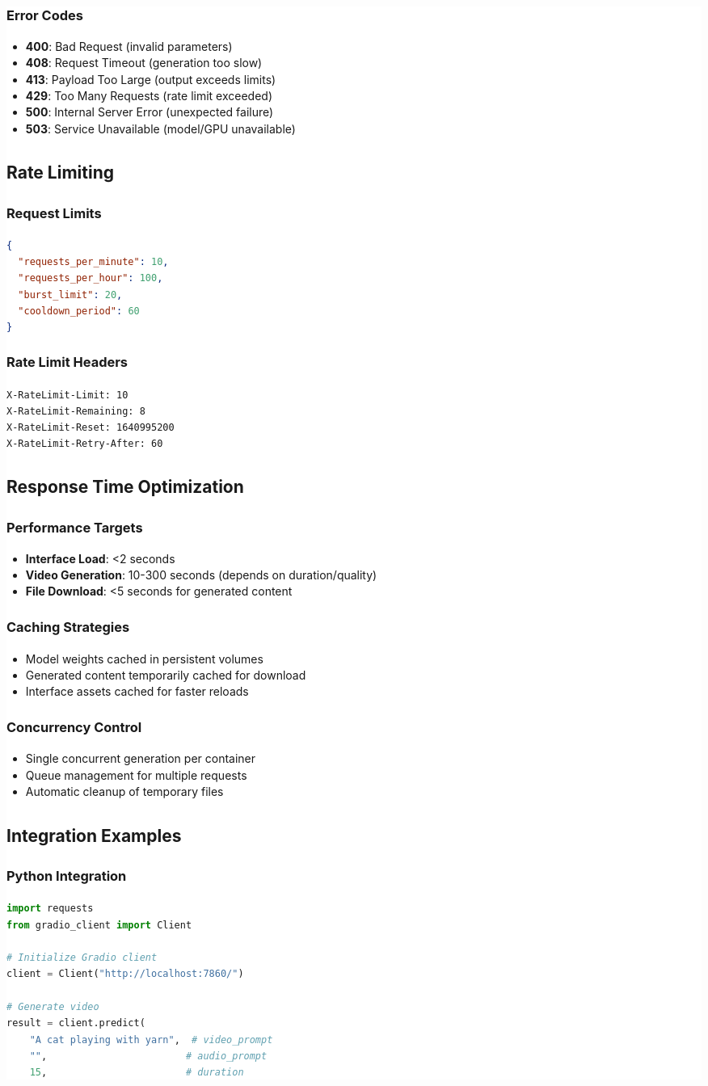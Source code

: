 ### Error Codes
- **400**: Bad Request (invalid parameters)
- **408**: Request Timeout (generation too slow)
- **413**: Payload Too Large (output exceeds limits)
- **429**: Too Many Requests (rate limit exceeded)
- **500**: Internal Server Error (unexpected failure)
- **503**: Service Unavailable (model/GPU unavailable)

## Rate Limiting

### Request Limits
```json
{
  "requests_per_minute": 10,
  "requests_per_hour": 100,
  "burst_limit": 20,
  "cooldown_period": 60
}
```

### Rate Limit Headers
```http
X-RateLimit-Limit: 10
X-RateLimit-Remaining: 8
X-RateLimit-Reset: 1640995200
X-RateLimit-Retry-After: 60
```

## Response Time Optimization

### Performance Targets
- **Interface Load**: <2 seconds
- **Video Generation**: 10-300 seconds (depends on duration/quality)
- **File Download**: <5 seconds for generated content

### Caching Strategies
- Model weights cached in persistent volumes
- Generated content temporarily cached for download
- Interface assets cached for faster reloads

### Concurrency Control
- Single concurrent generation per container
- Queue management for multiple requests
- Automatic cleanup of temporary files

## Integration Examples

### Python Integration
```python
import requests
from gradio_client import Client

# Initialize Gradio client
client = Client("http://localhost:7860/")

# Generate video
result = client.predict(
    "A cat playing with yarn",  # video_prompt
    "",                        # audio_prompt
    15,                        # duration
```